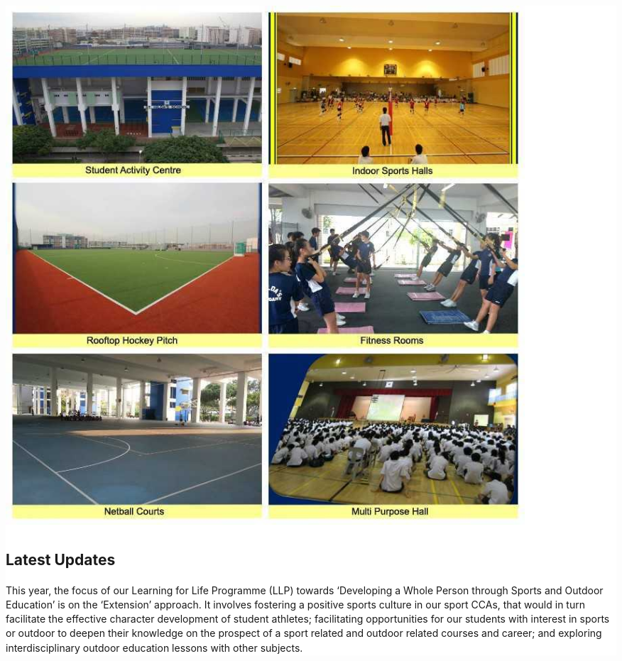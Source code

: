 <img src="/images/Signature%20Programmes/LLP%2010.jpg"  
     style="width:85%">

Latest Updates 
---------------

This year, the focus of our Learning for Life Programme (LLP) towards ‘Developing a Whole Person through Sports and Outdoor Education’ is on the ‘Extension’ approach. It involves fostering a positive sports culture in our sport CCAs, that would in turn facilitate the effective character development of student athletes; facilitating opportunities for our students with interest in sports or outdoor to deepen their knowledge on the prospect of a sport related and outdoor related courses and career; and exploring interdisciplinary outdoor education lessons with other subjects.

  